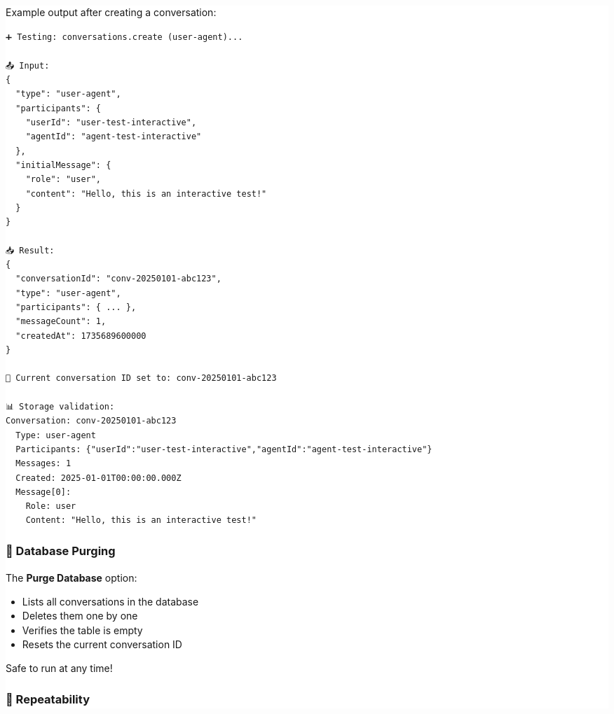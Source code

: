 Example output after creating a conversation:

```
➕ Testing: conversations.create (user-agent)...

📤 Input:
{
  "type": "user-agent",
  "participants": {
    "userId": "user-test-interactive",
    "agentId": "agent-test-interactive"
  },
  "initialMessage": {
    "role": "user",
    "content": "Hello, this is an interactive test!"
  }
}

📥 Result:
{
  "conversationId": "conv-20250101-abc123",
  "type": "user-agent",
  "participants": { ... },
  "messageCount": 1,
  "createdAt": 1735689600000
}

🎯 Current conversation ID set to: conv-20250101-abc123

📊 Storage validation:
Conversation: conv-20250101-abc123
  Type: user-agent
  Participants: {"userId":"user-test-interactive","agentId":"agent-test-interactive"}
  Messages: 1
  Created: 2025-01-01T00:00:00.000Z
  Message[0]:
    Role: user
    Content: "Hello, this is an interactive test!"
```

### 🧹 Database Purging

The **Purge Database** option:

- Lists all conversations in the database
- Deletes them one by one
- Verifies the table is empty
- Resets the current conversation ID

Safe to run at any time!

### 🔄 Repeatability
